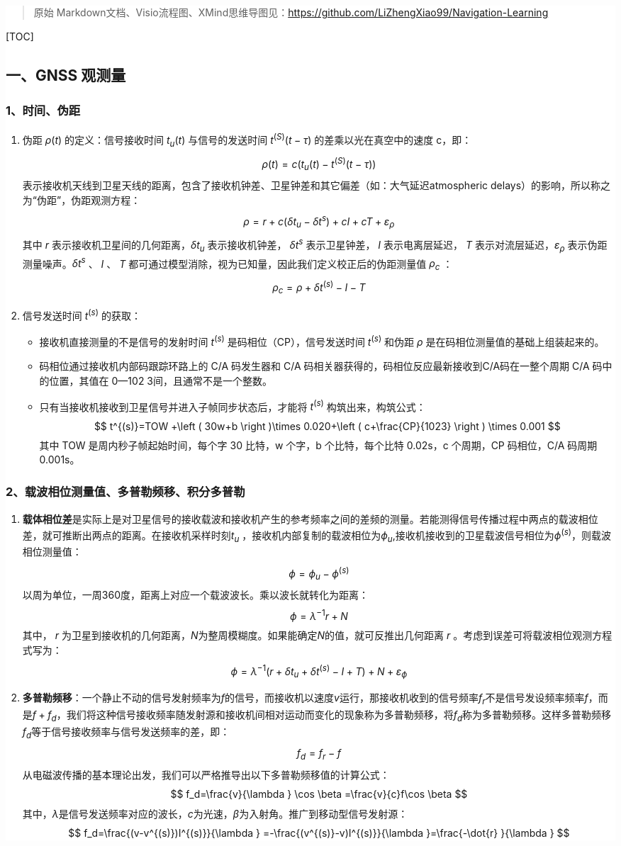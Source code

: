 > 原始 Markdown文档、Visio流程图、XMind思维导图见：https://github.com/LiZhengXiao99/Navigation-Learning

[TOC]

## 一、GNSS 观测量

### 1、时间、伪距

1. 伪距 $\rho \left ( t \right )$ 的定义：信号接收时间 $t_u\left ( t \right )$ 与信号的发送时间 $t^{(S)}\left ( t-\tau  \right )$ 的差乘以光在真空中的速度 c，即： 
   $$
   \rho \left ( t \right ) =c( t_u\left ( t \right ) - t^{(S)}\left ( t-\tau  \right ) )
   $$
    表示接收机天线到卫星天线的距离，包含了接收机钟差、卫星钟差和其它偏差（如：大气延迟atmospheric delays）的影响，所以称之为“伪距”，伪距观测方程： 
   $$
   \rho =r+c\left ( \delta t_u-\delta t^{s} \right ) +cI+cT+\varepsilon _\rho
   $$
    其中 $r$ 表示接收机卫星间的几何距离，$\delta t_u$ 表示接收机钟差， $\delta t^{s}$ 表示卫星钟差， $I$ 表示电离层延迟， $T$ 表示对流层延迟，$\varepsilon _\rho$ 表示伪距测量噪声。$\delta t^{s}$ 、 $I$ 、 $T$ 都可通过模型消除，视为已知量，因此我们定义校正后的伪距测量值 $\rho_c$ ：
   $$
   \rho _c=\rho +\delta t^{(s)}-I-T
   $$

2. 信号发送时间 $t^{(s)}$ 的获取：

   * 接收机直接测量的不是信号的发射时间 $t^{(s)}$ 是码相位（CP），信号发送时间 $t^{(s)}$ 和伪距 $\rho$ 是在码相位测量值的基础上组装起来的。

   * 码相位通过接收机内部码跟踪环路上的 C/A 码发生器和 C/A 码相关器获得的，码相位反应最新接收到C/A码在一整个周期 C/A 码中的位置，其值在 0—102 3间，且通常不是一个整数。

   * 只有当接收机接收到卫星信号并进入子帧同步状态后，才能将 $t^{(s)}$ 构筑出来，构筑公式： 
     $$
     t^{(s)}=TOW +\left ( 30w+b \right )\times 0.020+\left ( c+\frac{CP}{1023}  \right )  \times 0.001
     $$
      其中 TOW 是周内秒子帧起始时间，每个字 30 比特，w 个字，b 个比特，每个比特 0.02s，c 个周期，CP 码相位，C/A 码周期 0.001s。

### 2、载波相位测量值、多普勒频移、积分多普勒

1. **载体相位差**是实际上是对卫星信号的接收载波和接收机产生的参考频率之间的差频的测量。若能测得信号传播过程中两点的载波相位差，就可推断出两点的距离。在接收机采样时刻$t_u$ ，接收机内部复制的载波相位为$\phi_u$,接收机接收到的卫星载波信号相位为$\phi^{(s)}$，则载波相位测量值： 
   $$
   \phi=\phi_u-\phi^{(s)}
   $$
    以周为单位，一周360度，距离上对应一个载波波长。乘以波长就转化为距离： 
   $$
   \phi=\lambda^{-1}r+N
   $$
    其中， $r$ 为卫星到接收机的几何距离，$N$为整周模糊度。如果能确定$N$的值，就可反推出几何距离 $r$ 。考虑到误差可将载波相位观测方程式写为： 
   $$
   \phi=\lambda^{-1}(r+\delta t_u+\delta t^(s)-I+T)+N+\varepsilon_\phi
   $$

2. **多普勒频移**：一个静止不动的信号发射频率为$f$的信号，而接收机以速度$v$运行，那接收机收到的信号频率$f_r$不是信号发设频率频率$f$，而是$f+f_d$，我们将这种信号接收频率随发射源和接收机间相对运动而变化的现象称为多普勒频移，将$f_d$称为多普勒频移。这样多普勒频移$f_d$等于信号接收频率与信号发送频率的差，即： 
   $$
   f_d=f_r-f
   $$
   从电磁波传播的基本理论出发，我们可以严格推导出以下多普勒频移值的计算公式： 
   $$
   f_d=\frac{v}{\lambda } \cos \beta =\frac{v}{c}f\cos \beta
   $$
   其中，$\lambda$是信号发送频率对应的波长，$c$为光速，$\beta$为入射角。推广到移动型信号发射源：
   $$
   f_d=\frac{(v-v^{(s)})I^{(s)}}{\lambda } =-\frac{(v^{(s)}-v)I^{(s)}}{\lambda }=\frac{-\dot{r} }{\lambda } 
   $$